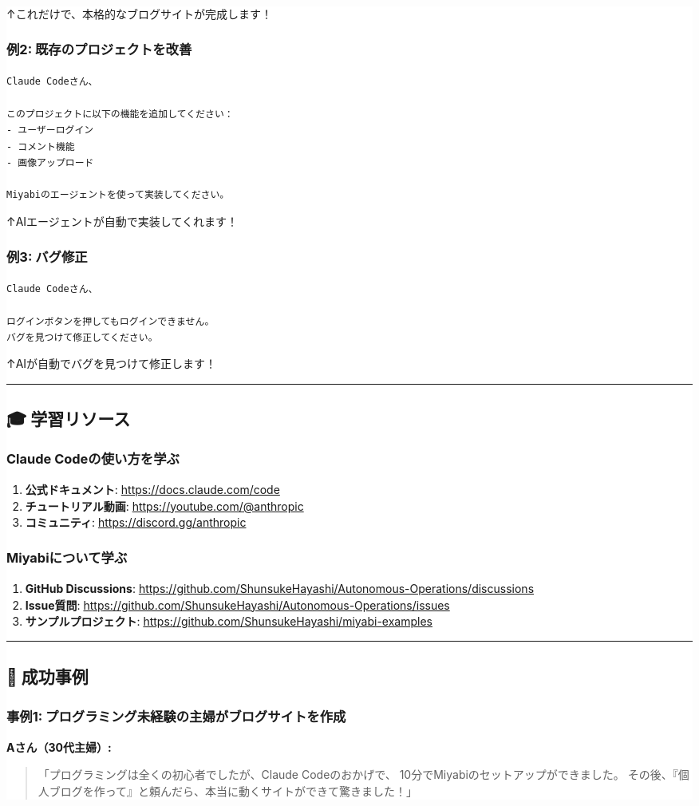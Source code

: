 ↑これだけで、本格的なブログサイトが完成します！

### 例2: 既存のプロジェクトを改善

```
Claude Codeさん、

このプロジェクトに以下の機能を追加してください：
- ユーザーログイン
- コメント機能
- 画像アップロード

Miyabiのエージェントを使って実装してください。
```

↑AIエージェントが自動で実装してくれます！

### 例3: バグ修正

```
Claude Codeさん、

ログインボタンを押してもログインできません。
バグを見つけて修正してください。
```

↑AIが自動でバグを見つけて修正します！

---

## 🎓 学習リソース

### Claude Codeの使い方を学ぶ

1. **公式ドキュメント**: https://docs.claude.com/code
2. **チュートリアル動画**: https://youtube.com/@anthropic
3. **コミュニティ**: https://discord.gg/anthropic

### Miyabiについて学ぶ

1. **GitHub Discussions**: https://github.com/ShunsukeHayashi/Autonomous-Operations/discussions
2. **Issue質問**: https://github.com/ShunsukeHayashi/Autonomous-Operations/issues
3. **サンプルプロジェクト**: https://github.com/ShunsukeHayashi/miyabi-examples

---

## 🌟 成功事例

### 事例1: プログラミング未経験の主婦がブログサイトを作成

**Aさん（30代主婦）:**
> 「プログラミングは全くの初心者でしたが、Claude Codeのおかげで、
> 10分でMiyabiのセットアップができました。
> その後、『個人ブログを作って』と頼んだら、本当に動くサイトができて驚きました！」
